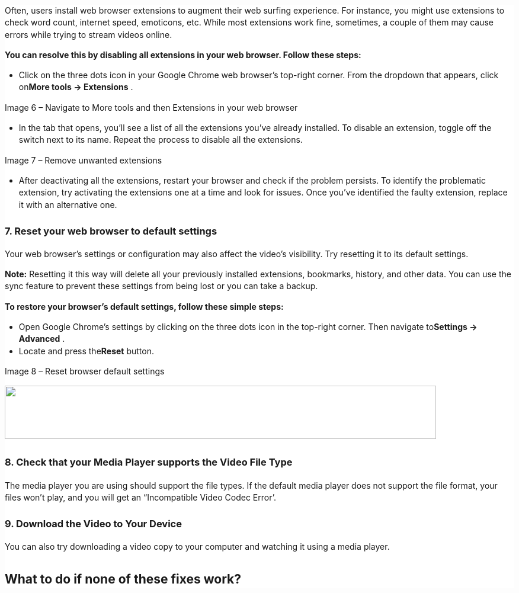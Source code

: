  Often, users install web browser extensions to augment their web surfing experience. For instance, you might use extensions to check word count, internet speed, emoticons, etc. While most extensions work fine, sometimes, a couple of them may cause errors while trying to stream videos online.

 **You can resolve this by disabling all extensions in your web browser. Follow these steps:**

* Click on the three dots icon in your Google Chrome web browser’s top-right corner. From the dropdown that appears, click on**More tools -> Extensions** .

 Image 6 – Navigate to More tools and then Extensions in your web browser

* In the tab that opens, you’ll see a list of all the extensions you’ve already installed. To disable an extension, toggle off the switch next to its name. Repeat the process to disable all the extensions.

Image 7 – Remove unwanted extensions

* After deactivating all the extensions, restart your browser and check if the problem persists. To identify the problematic extension, try activating the extensions one at a time and look for issues. Once you’ve identified the faulty extension, replace it with an alternative one.

### **7\. Reset your web browser to default settings**

 Your web browser’s settings or configuration may also affect the video’s visibility. Try resetting it to its default settings.

**Note:** Resetting it this way will delete all your previously installed extensions, bookmarks, history, and other data. You can use the sync feature to prevent these settings from being lost or you can take a backup.

 **To restore your browser’s default settings, follow these simple steps:**

* Open Google Chrome’s settings by clicking on the three dots icon in the top-right corner. Then navigate to**Settings -> Advanced** .
* Locate and press the**Reset** button.

Image 8 – Reset browser default settings


<a href="https://arkmc.pxf.io/c/5597632/427477/5172" target="_top" id="427477"><img src="//a.impactradius-go.com/display-ad/5172-427477" border="0" alt="" width="728" height="90"/></a><img height="0" width="0" src="https://arkmc.pxf.io/i/5597632/427477/5172" style="position:absolute;visibility:hidden;" border="0" />

### 8\. Check that your Media Player supports the Video File Type

 The media player you are using should support the file types. If the default media player does not support the file format, your files won’t play, and you will get an “Incompatible Video Codec Error’.

### 9\. Download the Video to Your Device

 You can also try downloading a video copy to your computer and watching it using a media player.

## What to do if none of these fixes work?

[](https://cloud.stellarinfo.com/StellarRepairforVideo-B.exe) [](https://cloud.stellarinfo.com/StellarRepairforVideo-B.dmg.zip)
